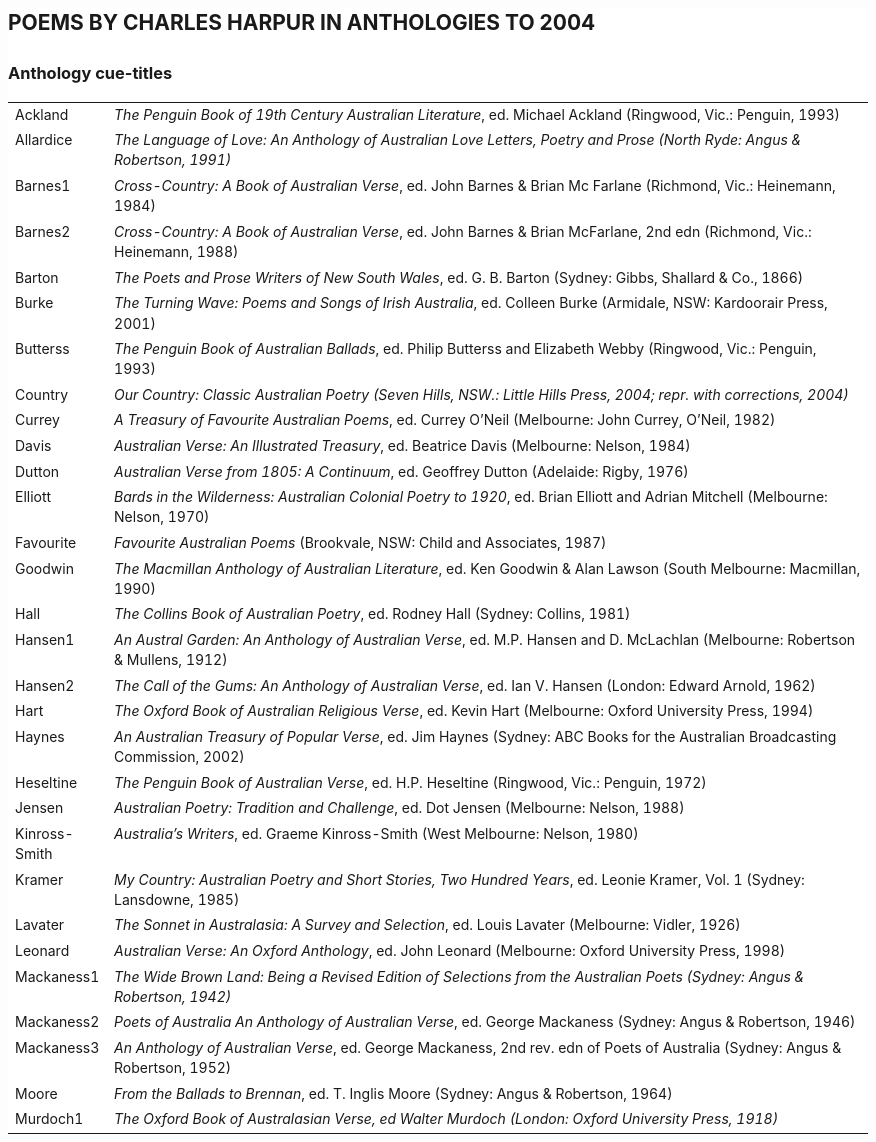 ## POEMS BY CHARLES HARPUR IN ANTHOLOGIES TO 2004
### Anthology cue-titles
<table class=cue-titles><tr><td>Ackland</td><td><i>The Penguin Book of 19th Century Australian Literature</i>, ed. Michael Ackland (Ringwood, Vic.: Penguin, 1993)</td></tr>
<tr><td>Allardice</td><td><i>The Language of Love: An Anthology of Australian Love Letters, Poetry and Prose (North Ryde: Angus & Robertson, 1991)</td></tr>
<tr><td>Barnes1</td><td><i>Cross-Country: A Book of Australian Verse</i>, ed. John Barnes & Brian Mc Farlane (Richmond, Vic.: Heinemann, 1984)</td></tr>
<tr><td>Barnes2</td><td><i>Cross-Country: A Book of Australian Verse</i>, ed. John Barnes & Brian McFarlane, 2nd edn  (Richmond, Vic.: Heinemann, 1988)</td></tr>
<tr><td>Barton</td><td><i>The Poets and Prose Writers of New South Wales</i>, ed. G. B. Barton (Sydney: Gibbs, Shallard & Co., 1866)</td></tr>
<tr><td>Burke</td><td><i>The Turning Wave: Poems and Songs of Irish Australia</i>, ed. Colleen Burke (Armidale, NSW: Kardoorair Press, 2001)</td></tr>
<tr><td>Butterss</td><td><i>The Penguin Book of Australian Ballads</i>, ed. Philip Butterss and Elizabeth Webby (Ringwood, Vic.: Penguin, 1993)</td></tr>
<tr><td>Country</td><td><i>Our Country: Classic Australian Poetry (Seven Hills, NSW.: Little Hills Press, 2004; repr. with corrections, 2004)</td></tr>
<tr><td>Currey</td><td><i>A Treasury of Favourite Australian Poems</i>, ed. Currey O’Neil (Melbourne: John Currey, O’Neil, 1982)</td></tr>
<tr><td>Davis</td><td><i>Australian Verse: An Illustrated Treasury</i>, ed. Beatrice Davis (Melbourne: Nelson, 1984)</td></tr>
<tr><td>Dutton</td><td><i>Australian Verse from 1805: A Continuum</i>, ed. Geoffrey Dutton (Adelaide: Rigby, 1976)</td></tr>
<tr><td>Elliott</td><td><i>Bards in the Wilderness: Australian Colonial Poetry to 1920</i>, ed. Brian Elliott and Adrian Mitchell (Melbourne: Nelson, 1970)</td></tr>
<tr><td>Favourite</td><td><i>Favourite Australian Poems</i> (Brookvale, NSW: Child and Associates, 1987)</td></tr>
<tr><td>Goodwin</td><td><i>The Macmillan Anthology of Australian Literature</i>, ed. Ken Goodwin & Alan Lawson (South Melbourne: Macmillan, 1990)</td></tr>
<tr><td>Hall</td><td><i>The Collins Book of Australian Poetry</i>, ed. Rodney Hall (Sydney: Collins, 1981)</td></tr>
<tr><td>Hansen1</td><td><i>An Austral Garden: An Anthology of Australian Verse</i>, ed. M.P. Hansen and D. McLachlan (Melbourne: Robertson & Mullens, 1912)</td></tr>
<tr><td>Hansen2</td><td><i>The Call of the Gums: An Anthology of Australian Verse</i>, ed. Ian V. Hansen (London: Edward Arnold, 1962)</td></tr>
<tr><td>Hart</td><td><i>The Oxford Book of Australian Religious Verse</i>, ed. Kevin Hart (Melbourne: Oxford University Press, 1994)</td></tr>
<tr><td>Haynes</td><td><i>An Australian Treasury of Popular Verse</i>, ed. Jim Haynes (Sydney: ABC Books for the Australian Broadcasting Commission, 2002)</td></tr>
<tr><td>Heseltine</td><td><i>The Penguin Book of Australian Verse</i>, ed. H.P. Heseltine (Ringwood, Vic.: Penguin, 1972)</td></tr>
<tr><td>Jensen</td><td><i>Australian Poetry: Tradition and Challenge</i>, ed. Dot Jensen (Melbourne: Nelson, 1988)</td></tr>
<tr><td>Kinross-Smith</td><td><i>Australia’s Writers</i>, ed. Graeme Kinross-Smith (West Melbourne: Nelson, 1980)</td></tr>
<tr><td>Kramer</td><td><i>My Country: Australian Poetry and Short Stories, Two Hundred Years</i>, ed. Leonie Kramer, Vol. 1 (Sydney: Lansdowne, 1985)</td></tr>
<tr><td>Lavater</td><td><i>The Sonnet in Australasia: A Survey and Selection</i>, ed. Louis Lavater (Melbourne: Vidler, 1926)</td></tr>
<tr><td>Leonard</td><td><i>Australian Verse: An Oxford Anthology</i>, ed. John Leonard (Melbourne: Oxford University Press, 1998)</td></tr>
<tr><td>Mackaness1</td><td><i>The Wide Brown Land: Being a Revised Edition of Selections from the Australian Poets (Sydney: Angus & Robertson, 1942)</td></tr>
<tr><td>Mackaness2</td><td><i>Poets of Australia An Anthology of Australian Verse</i>, ed. George Mackaness (Sydney: Angus & Robertson, 1946)</td></tr>
<tr><td>Mackaness3</td><td><i>An Anthology of Australian Verse</i>, ed. George Mackaness, 2nd rev. edn of Poets of Australia (Sydney: Angus & Robertson, 1952)</td></tr>
<tr><td>Moore</td><td><i>From the Ballads to Brennan</i>, ed. T. Inglis Moore (Sydney: Angus & Robertson, 1964)</td></tr>
<tr><td>Murdoch1</td><td><i>The Oxford Book of Australasian Verse, ed Walter Murdoch (London: Oxford University Press, 1918)</td></tr>